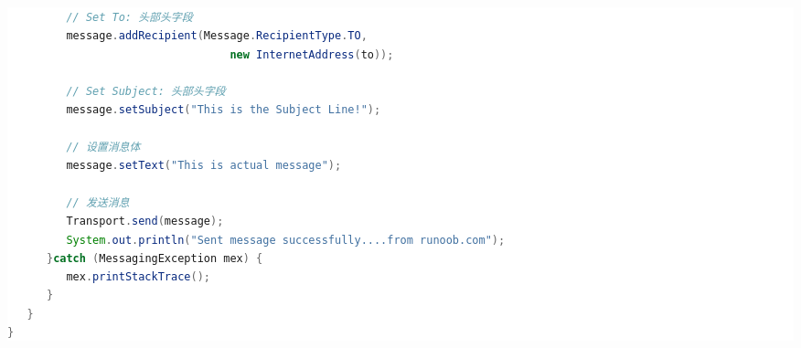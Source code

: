 ```java
         // Set To: 头部头字段
         message.addRecipient(Message.RecipientType.TO,
                                  new InternetAddress(to));

         // Set Subject: 头部头字段
         message.setSubject("This is the Subject Line!");

         // 设置消息体
         message.setText("This is actual message");

         // 发送消息
         Transport.send(message);
         System.out.println("Sent message successfully....from runoob.com");
      }catch (MessagingException mex) {
         mex.printStackTrace();
      }
   }
}
```
